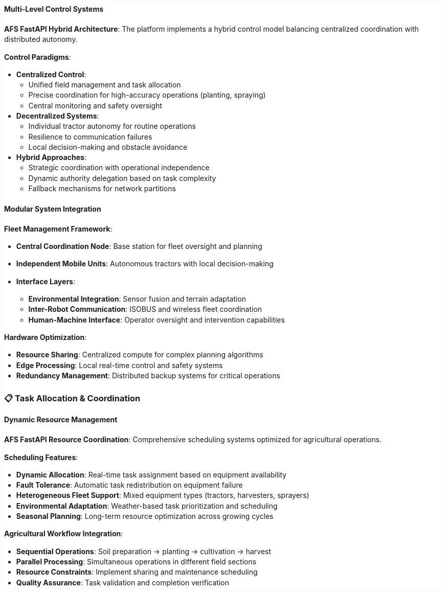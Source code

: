 #### Multi-Level Control Systems

**AFS FastAPI Hybrid Architecture**: The platform implements a hybrid control model balancing centralized coordination with distributed autonomy.

**Control Paradigms**:

- **Centralized Control**:
  - Unified field management and task allocation
  - Precise coordination for high-accuracy operations (planting, spraying)
  - Central monitoring and safety oversight
- **Decentralized Systems**:
  - Individual tractor autonomy for routine operations
  - Resilience to communication failures
  - Local decision-making and obstacle avoidance
- **Hybrid Approaches**:
  - Strategic coordination with operational independence
  - Dynamic authority delegation based on task complexity
  - Fallback mechanisms for network partitions

#### Modular System Integration

**Fleet Management Framework**:

- **Central Coordination Node**: Base station for fleet oversight and planning
- **Independent Mobile Units**: Autonomous tractors with local decision-making
- **Interface Layers**:

  - **Environmental Integration**: Sensor fusion and terrain adaptation
  - **Inter-Robot Communication**: ISOBUS and wireless fleet coordination
  - **Human-Machine Interface**: Operator oversight and intervention capabilities

**Hardware Optimization**:

- **Resource Sharing**: Centralized compute for complex planning algorithms
- **Edge Processing**: Local real-time control and safety systems
- **Redundancy Management**: Distributed backup systems for critical operations

### 📋 Task Allocation & Coordination

#### Dynamic Resource Management

**AFS FastAPI Resource Coordination**: Comprehensive scheduling systems optimized for agricultural operations.

**Scheduling Features**:

- **Dynamic Allocation**: Real-time task assignment based on equipment availability
- **Fault Tolerance**: Automatic task redistribution on equipment failure
- **Heterogeneous Fleet Support**: Mixed equipment types (tractors, harvesters, sprayers)
- **Environmental Adaptation**: Weather-based task prioritization and scheduling
- **Seasonal Planning**: Long-term resource optimization across growing cycles

**Agricultural Workflow Integration**:

- **Sequential Operations**: Soil preparation → planting → cultivation → harvest
- **Parallel Processing**: Simultaneous operations in different field sections
- **Resource Constraints**: Implement sharing and maintenance scheduling
- **Quality Assurance**: Task validation and completion verification
